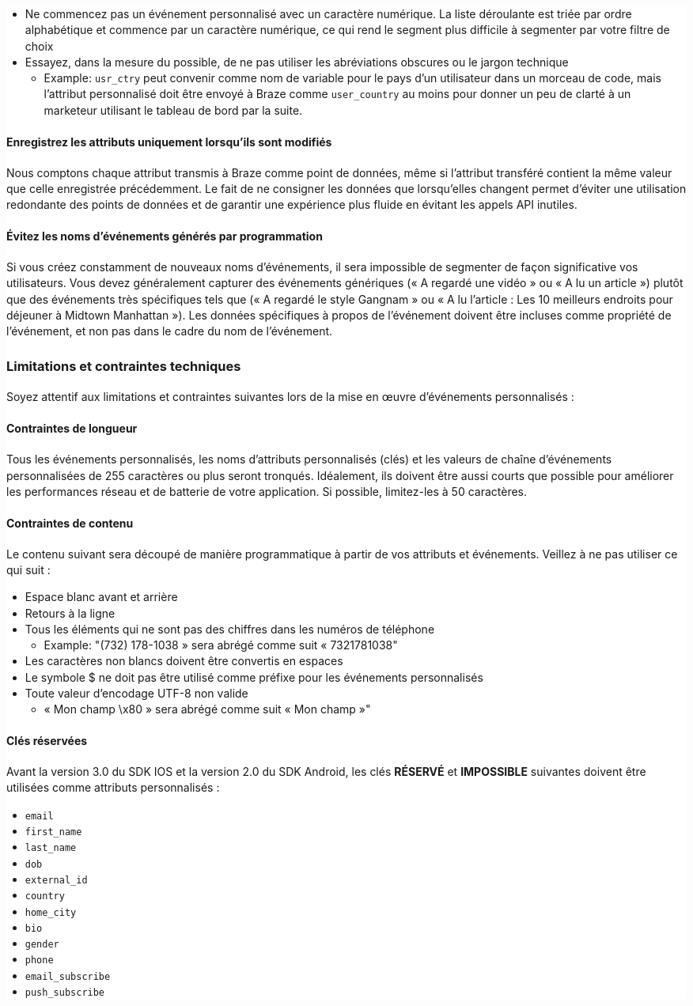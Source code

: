 - Ne commencez pas un événement personnalisé avec un caractère numérique. La liste déroulante est triée par ordre alphabétique et commence par un caractère numérique, ce qui rend le segment plus difficile à segmenter par votre filtre de choix
- Essayez, dans la mesure du possible, de ne pas utiliser les abréviations obscures ou le jargon technique
  - Example: `usr_ctry` peut convenir comme nom de variable pour le pays d’un utilisateur dans un morceau de code, mais l’attribut personnalisé doit être envoyé à Braze comme `user_country` au moins pour donner un peu de clarté à un marketeur utilisant le tableau de bord par la suite.

#### Enregistrez les attributs uniquement lorsqu’ils sont modifiés
Nous comptons chaque attribut transmis à Braze comme point de données, même si l’attribut transféré contient la même valeur que celle enregistrée précédemment. Le fait de ne consigner les données que lorsqu’elles changent permet d’éviter une utilisation redondante des points de données et de garantir une expérience plus fluide en évitant les appels API inutiles.

#### Évitez les noms d’événements générés par programmation
Si vous créez constamment de nouveaux noms d’événements, il sera impossible de segmenter de façon significative vos utilisateurs. Vous devez généralement capturer des événements génériques (« A regardé une vidéo » ou « A lu un article ») plutôt que des événements très spécifiques tels que (« A regardé le style Gangnam » ou « A lu l’article : Les 10 meilleurs endroits pour déjeuner à Midtown Manhattan »). Les données spécifiques à propos de l’événement doivent être incluses comme propriété de l’événement, et non pas dans le cadre du nom de l’événement.

### Limitations et contraintes techniques
Soyez attentif aux limitations et contraintes suivantes lors de la mise en œuvre d’événements personnalisés :

#### Contraintes de longueur
Tous les événements personnalisés, les noms d’attributs personnalisés (clés) et les valeurs de chaîne d’événements personnalisées de 255 caractères ou plus seront tronqués. Idéalement, ils doivent être aussi courts que possible pour améliorer les performances réseau et de batterie de votre application. Si possible, limitez-les à 50 caractères.

#### Contraintes de contenu
Le contenu suivant sera découpé de manière programmatique à partir de vos attributs et événements. Veillez à ne pas utiliser ce qui suit :

- Espace blanc avant et arrière
- Retours à la ligne
- Tous les éléments qui ne sont pas des chiffres dans les numéros de téléphone
  - Example: "(732) 178-1038 » sera abrégé comme suit « 7321781038"
- Les caractères non blancs doivent être convertis en espaces
- Le symbole $ ne doit pas être utilisé comme préfixe pour les événements personnalisés
- Toute valeur d’encodage UTF-8 non valide
  -  « Mon champ \x80 » sera abrégé comme suit « Mon champ »"

#### Clés réservées
Avant la version 3.0 du SDK IOS et la version 2.0 du SDK Android, les clés **RÉSERVÉ** et **IMPOSSIBLE** suivantes doivent être utilisées comme attributs personnalisés :

- `email`
- `first_name`
- `last_name`
- `dob`
- `external_id`
- `country`
- `home_city`
- `bio`
- `gender`
- `phone`
- `email_subscribe`
- `push_subscribe`
